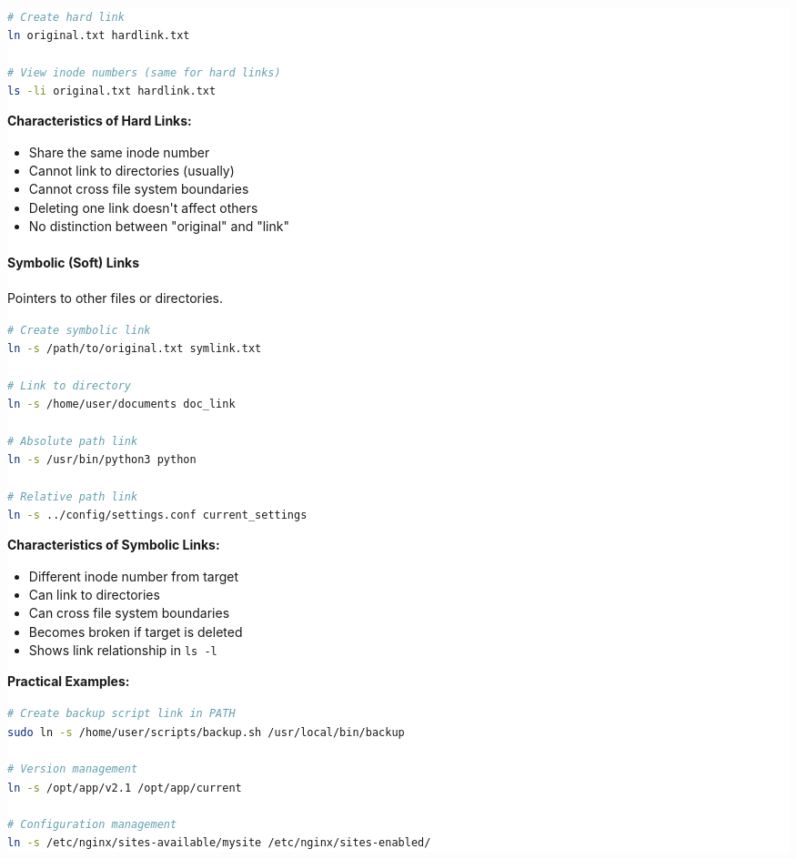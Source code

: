 
```bash
# Create hard link
ln original.txt hardlink.txt

# View inode numbers (same for hard links)
ls -li original.txt hardlink.txt
```

**Characteristics of Hard Links:**
- Share the same inode number
- Cannot link to directories (usually)
- Cannot cross file system boundaries
- Deleting one link doesn't affect others
- No distinction between "original" and "link"

#### Symbolic (Soft) Links
Pointers to other files or directories.


```bash
# Create symbolic link
ln -s /path/to/original.txt symlink.txt

# Link to directory
ln -s /home/user/documents doc_link

# Absolute path link
ln -s /usr/bin/python3 python

# Relative path link
ln -s ../config/settings.conf current_settings
```

**Characteristics of Symbolic Links:**
- Different inode number from target
- Can link to directories
- Can cross file system boundaries
- Becomes broken if target is deleted
- Shows link relationship in `ls -l`

**Practical Examples:**

```bash
# Create backup script link in PATH
sudo ln -s /home/user/scripts/backup.sh /usr/local/bin/backup

# Version management
ln -s /opt/app/v2.1 /opt/app/current

# Configuration management
ln -s /etc/nginx/sites-available/mysite /etc/nginx/sites-enabled/
```
